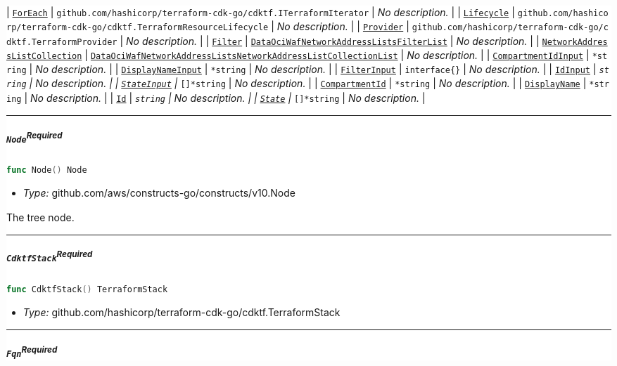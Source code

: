 | <code><a href="#rhizo-co-terraform-provider-oci.dataOciWafNetworkAddressLists.DataOciWafNetworkAddressLists.property.forEach">ForEach</a></code> | <code>github.com/hashicorp/terraform-cdk-go/cdktf.ITerraformIterator</code> | *No description.* |
| <code><a href="#rhizo-co-terraform-provider-oci.dataOciWafNetworkAddressLists.DataOciWafNetworkAddressLists.property.lifecycle">Lifecycle</a></code> | <code>github.com/hashicorp/terraform-cdk-go/cdktf.TerraformResourceLifecycle</code> | *No description.* |
| <code><a href="#rhizo-co-terraform-provider-oci.dataOciWafNetworkAddressLists.DataOciWafNetworkAddressLists.property.provider">Provider</a></code> | <code>github.com/hashicorp/terraform-cdk-go/cdktf.TerraformProvider</code> | *No description.* |
| <code><a href="#rhizo-co-terraform-provider-oci.dataOciWafNetworkAddressLists.DataOciWafNetworkAddressLists.property.filter">Filter</a></code> | <code><a href="#rhizo-co-terraform-provider-oci.dataOciWafNetworkAddressLists.DataOciWafNetworkAddressListsFilterList">DataOciWafNetworkAddressListsFilterList</a></code> | *No description.* |
| <code><a href="#rhizo-co-terraform-provider-oci.dataOciWafNetworkAddressLists.DataOciWafNetworkAddressLists.property.networkAddressListCollection">NetworkAddressListCollection</a></code> | <code><a href="#rhizo-co-terraform-provider-oci.dataOciWafNetworkAddressLists.DataOciWafNetworkAddressListsNetworkAddressListCollectionList">DataOciWafNetworkAddressListsNetworkAddressListCollectionList</a></code> | *No description.* |
| <code><a href="#rhizo-co-terraform-provider-oci.dataOciWafNetworkAddressLists.DataOciWafNetworkAddressLists.property.compartmentIdInput">CompartmentIdInput</a></code> | <code>*string</code> | *No description.* |
| <code><a href="#rhizo-co-terraform-provider-oci.dataOciWafNetworkAddressLists.DataOciWafNetworkAddressLists.property.displayNameInput">DisplayNameInput</a></code> | <code>*string</code> | *No description.* |
| <code><a href="#rhizo-co-terraform-provider-oci.dataOciWafNetworkAddressLists.DataOciWafNetworkAddressLists.property.filterInput">FilterInput</a></code> | <code>interface{}</code> | *No description.* |
| <code><a href="#rhizo-co-terraform-provider-oci.dataOciWafNetworkAddressLists.DataOciWafNetworkAddressLists.property.idInput">IdInput</a></code> | <code>*string</code> | *No description.* |
| <code><a href="#rhizo-co-terraform-provider-oci.dataOciWafNetworkAddressLists.DataOciWafNetworkAddressLists.property.stateInput">StateInput</a></code> | <code>*[]*string</code> | *No description.* |
| <code><a href="#rhizo-co-terraform-provider-oci.dataOciWafNetworkAddressLists.DataOciWafNetworkAddressLists.property.compartmentId">CompartmentId</a></code> | <code>*string</code> | *No description.* |
| <code><a href="#rhizo-co-terraform-provider-oci.dataOciWafNetworkAddressLists.DataOciWafNetworkAddressLists.property.displayName">DisplayName</a></code> | <code>*string</code> | *No description.* |
| <code><a href="#rhizo-co-terraform-provider-oci.dataOciWafNetworkAddressLists.DataOciWafNetworkAddressLists.property.id">Id</a></code> | <code>*string</code> | *No description.* |
| <code><a href="#rhizo-co-terraform-provider-oci.dataOciWafNetworkAddressLists.DataOciWafNetworkAddressLists.property.state">State</a></code> | <code>*[]*string</code> | *No description.* |

---

##### `Node`<sup>Required</sup> <a name="Node" id="rhizo-co-terraform-provider-oci.dataOciWafNetworkAddressLists.DataOciWafNetworkAddressLists.property.node"></a>

```go
func Node() Node
```

- *Type:* github.com/aws/constructs-go/constructs/v10.Node

The tree node.

---

##### `CdktfStack`<sup>Required</sup> <a name="CdktfStack" id="rhizo-co-terraform-provider-oci.dataOciWafNetworkAddressLists.DataOciWafNetworkAddressLists.property.cdktfStack"></a>

```go
func CdktfStack() TerraformStack
```

- *Type:* github.com/hashicorp/terraform-cdk-go/cdktf.TerraformStack

---

##### `Fqn`<sup>Required</sup> <a name="Fqn" id="rhizo-co-terraform-provider-oci.dataOciWafNetworkAddressLists.DataOciWafNetworkAddressLists.property.fqn"></a>

